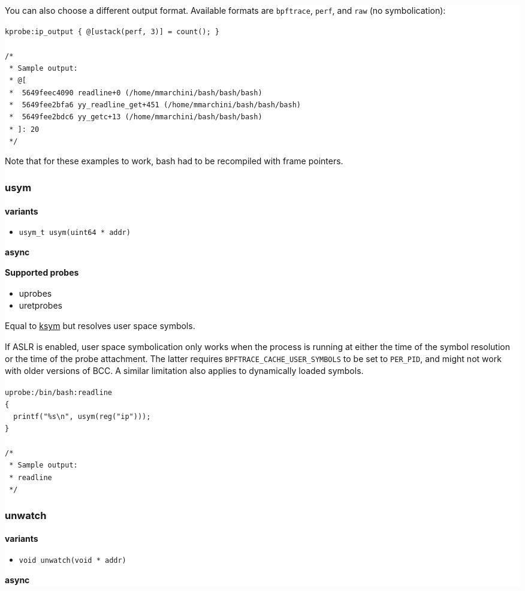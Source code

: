 You can also choose a different output format.
Available formats are `bpftrace`, `perf`, and `raw` (no symbolication):

```
kprobe:ip_output { @[ustack(perf, 3)] = count(); }

/*
 * Sample output:
 * @[
 *  5649feec4090 readline+0 (/home/mmarchini/bash/bash/bash)
 *  5649fee2bfa6 yy_readline_get+451 (/home/mmarchini/bash/bash/bash)
 *  5649fee2bdc6 yy_getc+13 (/home/mmarchini/bash/bash/bash)
 * ]: 20
 */
```

Note that for these examples to work, bash had to be recompiled with frame pointers.

### usym

**variants**

* `usym_t usym(uint64 * addr)`

**async**

**Supported probes**

* uprobes
* uretprobes

Equal to [ksym](#ksym) but resolves user space symbols.

If ASLR is enabled, user space symbolication only works when the process is running at either the time of the symbol resolution or the time of the probe attachment. The latter requires `BPFTRACE_CACHE_USER_SYMBOLS` to be set to `PER_PID`, and might not work with older versions of BCC. A similar limitation also applies to dynamically loaded symbols.

```
uprobe:/bin/bash:readline
{
  printf("%s\n", usym(reg("ip")));
}

/*
 * Sample output:
 * readline
 */
```

### unwatch

**variants**

* `void unwatch(void * addr)`

**async**

